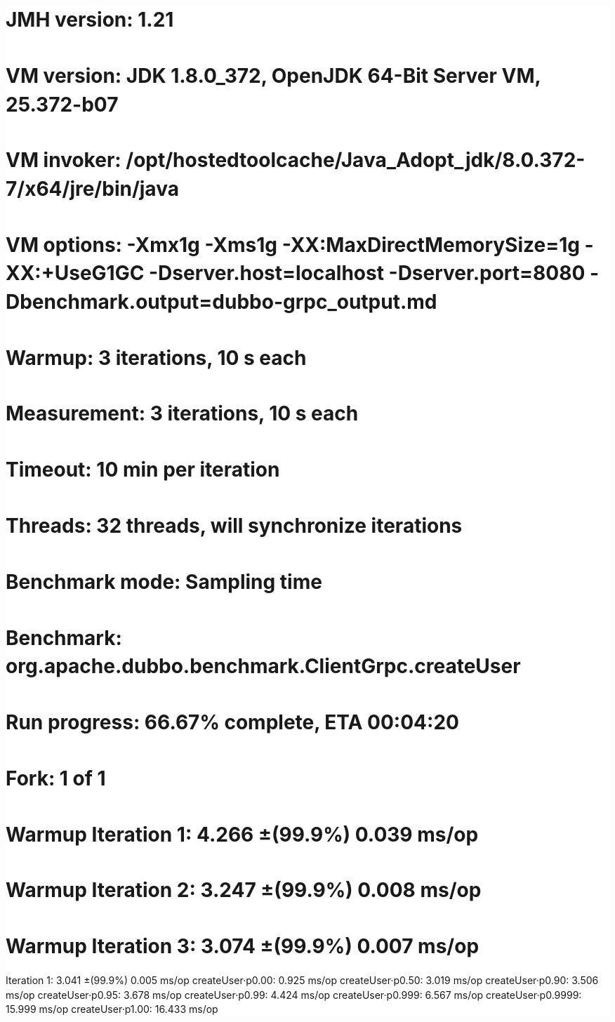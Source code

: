 
# JMH version: 1.21
# VM version: JDK 1.8.0_372, OpenJDK 64-Bit Server VM, 25.372-b07
# VM invoker: /opt/hostedtoolcache/Java_Adopt_jdk/8.0.372-7/x64/jre/bin/java
# VM options: -Xmx1g -Xms1g -XX:MaxDirectMemorySize=1g -XX:+UseG1GC -Dserver.host=localhost -Dserver.port=8080 -Dbenchmark.output=dubbo-grpc_output.md
# Warmup: 3 iterations, 10 s each
# Measurement: 3 iterations, 10 s each
# Timeout: 10 min per iteration
# Threads: 32 threads, will synchronize iterations
# Benchmark mode: Sampling time
# Benchmark: org.apache.dubbo.benchmark.ClientGrpc.createUser

# Run progress: 66.67% complete, ETA 00:04:20
# Fork: 1 of 1
# Warmup Iteration   1: 4.266 ±(99.9%) 0.039 ms/op
# Warmup Iteration   2: 3.247 ±(99.9%) 0.008 ms/op
# Warmup Iteration   3: 3.074 ±(99.9%) 0.007 ms/op
Iteration   1: 3.041 ±(99.9%) 0.005 ms/op
                 createUser·p0.00:   0.925 ms/op
                 createUser·p0.50:   3.019 ms/op
                 createUser·p0.90:   3.506 ms/op
                 createUser·p0.95:   3.678 ms/op
                 createUser·p0.99:   4.424 ms/op
                 createUser·p0.999:  6.567 ms/op
                 createUser·p0.9999: 15.999 ms/op
                 createUser·p1.00:   16.433 ms/op
